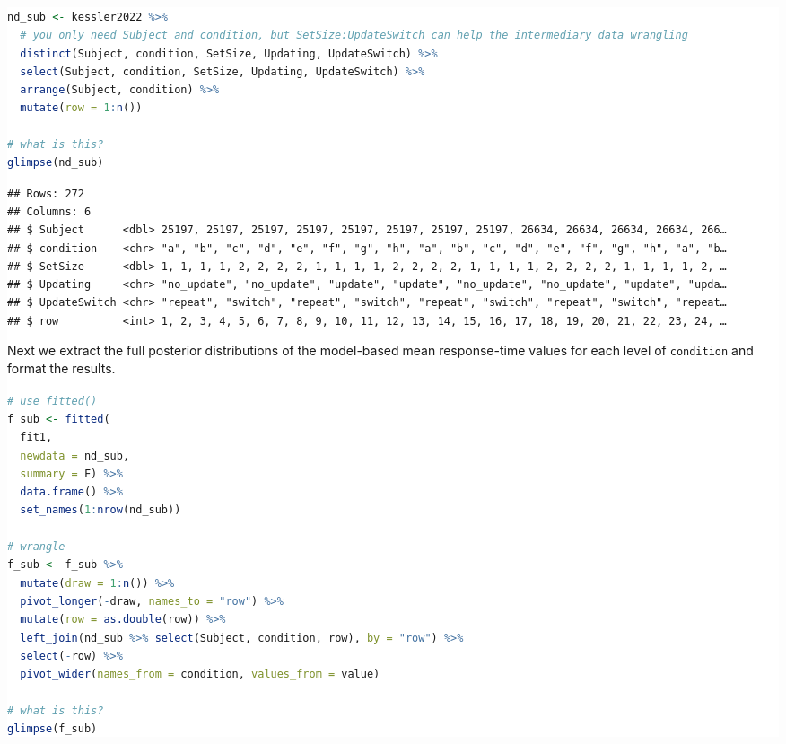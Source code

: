 ``` r
nd_sub <- kessler2022 %>% 
  # you only need Subject and condition, but SetSize:UpdateSwitch can help the intermediary data wrangling
  distinct(Subject, condition, SetSize, Updating, UpdateSwitch) %>% 
  select(Subject, condition, SetSize, Updating, UpdateSwitch) %>% 
  arrange(Subject, condition) %>% 
  mutate(row = 1:n())

# what is this?
glimpse(nd_sub)
```

    ## Rows: 272
    ## Columns: 6
    ## $ Subject      <dbl> 25197, 25197, 25197, 25197, 25197, 25197, 25197, 25197, 26634, 26634, 26634, 26634, 266…
    ## $ condition    <chr> "a", "b", "c", "d", "e", "f", "g", "h", "a", "b", "c", "d", "e", "f", "g", "h", "a", "b…
    ## $ SetSize      <dbl> 1, 1, 1, 1, 2, 2, 2, 2, 1, 1, 1, 1, 2, 2, 2, 2, 1, 1, 1, 1, 2, 2, 2, 2, 1, 1, 1, 1, 2, …
    ## $ Updating     <chr> "no_update", "no_update", "update", "update", "no_update", "no_update", "update", "upda…
    ## $ UpdateSwitch <chr> "repeat", "switch", "repeat", "switch", "repeat", "switch", "repeat", "switch", "repeat…
    ## $ row          <int> 1, 2, 3, 4, 5, 6, 7, 8, 9, 10, 11, 12, 13, 14, 15, 16, 17, 18, 19, 20, 21, 22, 23, 24, …

Next we extract the full posterior distributions of the model-based mean
response-time values for each level of `condition` and format the
results.

``` r
# use fitted()
f_sub <- fitted(
  fit1,
  newdata = nd_sub,
  summary = F) %>% 
  data.frame() %>% 
  set_names(1:nrow(nd_sub)) 

# wrangle
f_sub <- f_sub %>% 
  mutate(draw = 1:n()) %>% 
  pivot_longer(-draw, names_to = "row") %>% 
  mutate(row = as.double(row)) %>% 
  left_join(nd_sub %>% select(Subject, condition, row), by = "row") %>% 
  select(-row) %>% 
  pivot_wider(names_from = condition, values_from = value)

# what is this?
glimpse(f_sub)
```
